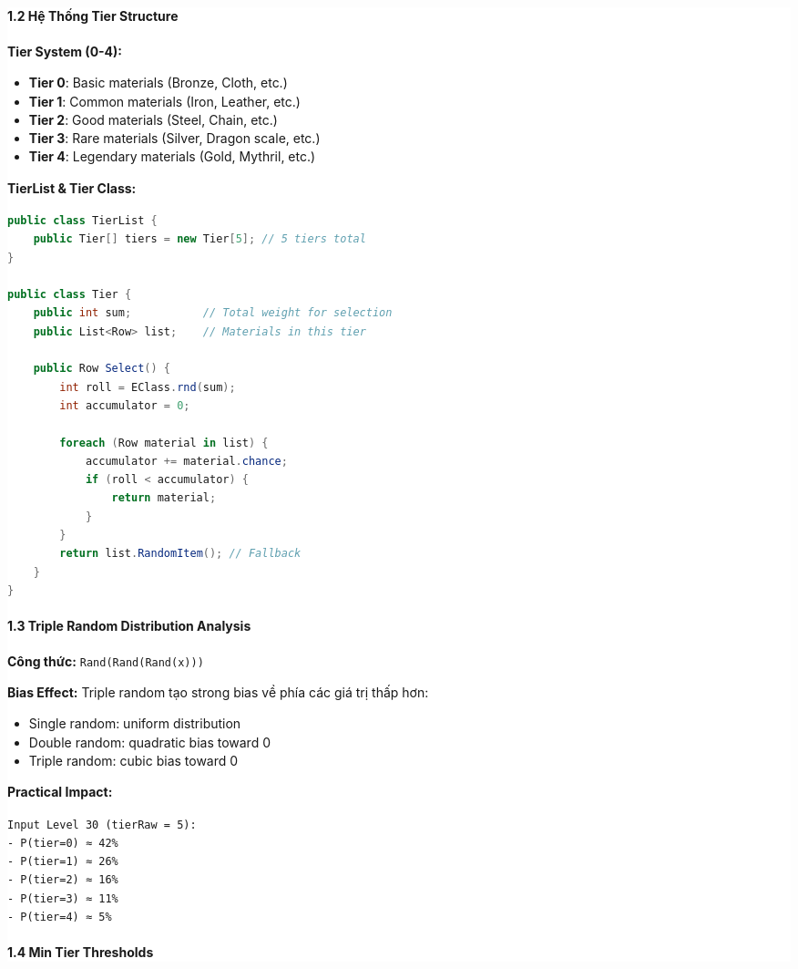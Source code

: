 #### 1.2 Hệ Thống Tier Structure

**Tier System (0-4):**
- **Tier 0**: Basic materials (Bronze, Cloth, etc.)
- **Tier 1**: Common materials (Iron, Leather, etc.)  
- **Tier 2**: Good materials (Steel, Chain, etc.)
- **Tier 3**: Rare materials (Silver, Dragon scale, etc.)
- **Tier 4**: Legendary materials (Gold, Mythril, etc.)

**TierList & Tier Class:**
```csharp
public class TierList {
    public Tier[] tiers = new Tier[5]; // 5 tiers total
}

public class Tier {
    public int sum;           // Total weight for selection
    public List<Row> list;    // Materials in this tier
    
    public Row Select() {
        int roll = EClass.rnd(sum);
        int accumulator = 0;
        
        foreach (Row material in list) {
            accumulator += material.chance;
            if (roll < accumulator) {
                return material;
            }
        }
        return list.RandomItem(); // Fallback
    }
}
```

#### 1.3 Triple Random Distribution Analysis

**Công thức:** `Rand(Rand(Rand(x)))`

**Bias Effect:** Triple random tạo strong bias về phía các giá trị thấp hơn:
- Single random: uniform distribution 
- Double random: quadratic bias toward 0
- Triple random: cubic bias toward 0

**Practical Impact:**
```
Input Level 30 (tierRaw = 5):
- P(tier=0) ≈ 42%
- P(tier=1) ≈ 26% 
- P(tier=2) ≈ 16%
- P(tier=3) ≈ 11%
- P(tier=4) ≈ 5%
```

#### 1.4 Min Tier Thresholds
